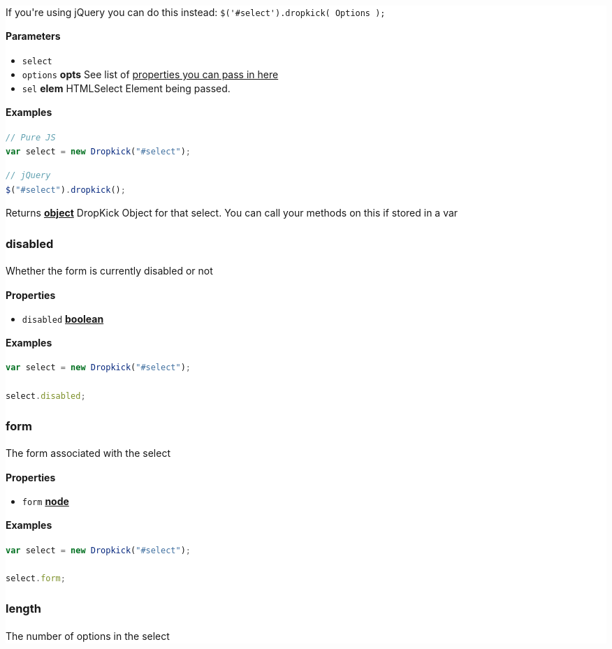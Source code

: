 If you're using jQuery you can do this instead:
`$('#select').dropkick( Options );`

**Parameters**

-   `select`  
-   `options` **opts** See list of [properties you can pass in here](#list_of_properties)
-   `sel` **elem** HTMLSelect Element being passed.

**Examples**

```javascript
// Pure JS
var select = new Dropkick("#select");
```

```javascript
// jQuery
$("#select").dropkick();
```

Returns **[object](https://developer.mozilla.org/en-US/docs/Web/JavaScript/Reference/Global_Objects/Object)** DropKick Object for that select. You can call your methods on this if stored in a var

### disabled

Whether the form is currently disabled or not

**Properties**

-   `disabled` **[boolean](https://developer.mozilla.org/en-US/docs/Web/JavaScript/Reference/Global_Objects/Boolean)** 

**Examples**

```javascript
var select = new Dropkick("#select");

select.disabled;
```

### form

The form associated with the select

**Properties**

-   `form` **[node](https://developer.mozilla.org/en-US/docs/Web/API/Node/nextSibling)** 

**Examples**

```javascript
var select = new Dropkick("#select");

select.form;
```

### length

The number of options in the select
